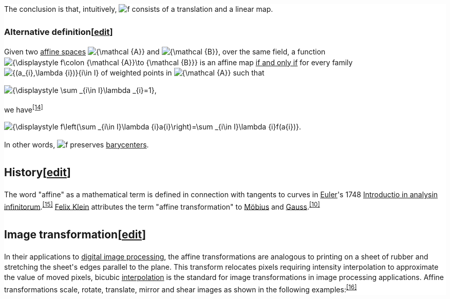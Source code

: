 The conclusion is that, intuitively, ![f](https://wikimedia.org/api/rest_v1/media/math/render/svg/132e57acb643253e7810ee9702d9581f159a1c61) consists of a translation and a linear map.

### Alternative definition\[[edit](https://en.wikipedia.org/w/index.php?title=Affine_transformation&action=edit&section=10 "Edit section: Alternative definition")\]

Given two [affine spaces](https://en.wikipedia.org/wiki/Affine_space "Affine space") ![{\mathcal {A}}](https://wikimedia.org/api/rest_v1/media/math/render/svg/280ae03440942ab348c2ca9b8db6b56ffa9618f8) and ![{\mathcal {B}}](https://wikimedia.org/api/rest_v1/media/math/render/svg/e5622de88a69f68340f8dcb43d0b8bd443ba9e13), over the same field, a function ![{\displaystyle f\colon {\mathcal {A}}\to {\mathcal {B}}}](https://wikimedia.org/api/rest_v1/media/math/render/svg/03d1c11513e304c8397186939bcaab4d134f0733) is an affine map [if and only if](https://en.wikipedia.org/wiki/If_and_only_if "If and only if") for every family ![\{(a_{i},\lambda _{i})\}_{i\in I}](https://wikimedia.org/api/rest_v1/media/math/render/svg/45095e5dd1bbc475fe65bb95b662ddaa41d3001f) of weighted points in ![{\mathcal {A}}](https://wikimedia.org/api/rest_v1/media/math/render/svg/280ae03440942ab348c2ca9b8db6b56ffa9618f8) such that

![{\displaystyle \sum _{i\in I}\lambda _{i}=1}](https://wikimedia.org/api/rest_v1/media/math/render/svg/8d55e8e1a9219d4c9d089fc0b0e0c66895cf4f45),

we have<sup id="cite_ref-14"><a href="https://en.wikipedia.org/wiki/Affine_transformation#cite_note-14">[14]</a></sup>

![{\displaystyle f\left(\sum _{i\in I}\lambda _{i}a_{i}\right)=\sum _{i\in I}\lambda _{i}f(a_{i})}](https://wikimedia.org/api/rest_v1/media/math/render/svg/2e84db29cea34f00c51faacb351715f220ec1ed9).

In other words, ![f](https://wikimedia.org/api/rest_v1/media/math/render/svg/132e57acb643253e7810ee9702d9581f159a1c61) preserves [barycenters](https://en.wikipedia.org/wiki/Barycenter "Barycenter").

## History\[[edit](https://en.wikipedia.org/w/index.php?title=Affine_transformation&action=edit&section=11 "Edit section: History")\]

The word "affine" as a mathematical term is defined in connection with tangents to curves in [Euler](https://en.wikipedia.org/wiki/Leonhard_Euler "Leonhard Euler")'s 1748 [Introductio in analysin infinitorum](https://en.wikipedia.org/wiki/Introductio_in_analysin_infinitorum "Introductio in analysin infinitorum").<sup id="cite_ref-Euler_15-0"><a href="https://en.wikipedia.org/wiki/Affine_transformation#cite_note-Euler-15">[15]</a></sup> [Felix Klein](https://en.wikipedia.org/wiki/Felix_Klein "Felix Klein") attributes the term "affine transformation" to [Möbius](https://en.wikipedia.org/wiki/August_Ferdinand_M%C3%B6bius "August Ferdinand Möbius") and [Gauss](https://en.wikipedia.org/wiki/Carl_Friedrich_Gauss "Carl Friedrich Gauss").<sup id="cite_ref-FOOTNOTEKlein194870_10-1"><a href="https://en.wikipedia.org/wiki/Affine_transformation#cite_note-FOOTNOTEKlein194870-10">[10]</a></sup>

## Image transformation\[[edit](https://en.wikipedia.org/w/index.php?title=Affine_transformation&action=edit&section=12 "Edit section: Image transformation")\]

In their applications to [digital image processing](https://en.wikipedia.org/wiki/Digital_image_processing "Digital image processing"), the affine transformations are analogous to printing on a sheet of rubber and stretching the sheet's edges parallel to the plane. This transform relocates pixels requiring intensity interpolation to approximate the value of moved pixels, bicubic [interpolation](https://en.wikipedia.org/wiki/Interpolation "Interpolation") is the standard for image transformations in image processing applications. Affine transformations scale, rotate, translate, mirror and shear images as shown in the following examples:<sup id="cite_ref-16"><a href="https://en.wikipedia.org/wiki/Affine_transformation#cite_note-16">[16]</a></sup>
